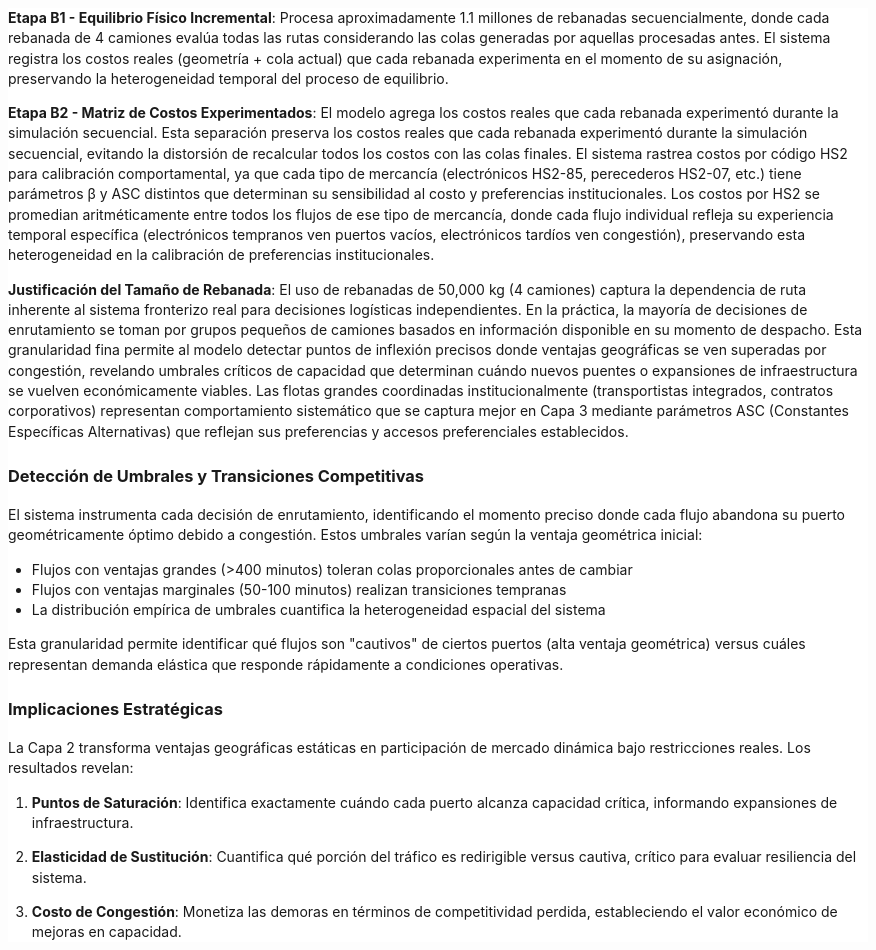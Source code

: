 **Etapa B1 - Equilibrio Físico Incremental**: Procesa aproximadamente 1.1 millones de rebanadas secuencialmente, donde cada rebanada de 4 camiones evalúa todas las rutas considerando las colas generadas por aquellas procesadas antes. El sistema registra los costos reales (geometría + cola actual) que cada rebanada experimenta en el momento de su asignación, preservando la heterogeneidad temporal del proceso de equilibrio.

**Etapa B2 - Matriz de Costos Experimentados**: El modelo agrega los costos reales que cada rebanada experimentó durante la simulación secuencial. Esta separación preserva los costos reales que cada rebanada experimentó durante la simulación secuencial, evitando la distorsión de recalcular todos los costos con las colas finales. El sistema rastrea costos por código HS2 para calibración comportamental, ya que cada tipo de mercancía (electrónicos HS2-85, perecederos HS2-07, etc.) tiene parámetros β y ASC distintos que determinan su sensibilidad al costo y preferencias institucionales. Los costos por HS2 se promedian aritméticamente entre todos los flujos de ese tipo de mercancía, donde cada flujo individual refleja su experiencia temporal específica (electrónicos tempranos ven puertos vacíos, electrónicos tardíos ven congestión), preservando esta heterogeneidad en la calibración de preferencias institucionales.

**Justificación del Tamaño de Rebanada**: El uso de rebanadas de 50,000 kg (4 camiones) captura la dependencia de ruta inherente al sistema fronterizo real para decisiones logísticas independientes. En la práctica, la mayoría de decisiones de enrutamiento se toman por grupos pequeños de camiones basados en información disponible en su momento de despacho. Esta granularidad fina permite al modelo detectar puntos de inflexión precisos donde ventajas geográficas se ven superadas por congestión, revelando umbrales críticos de capacidad que determinan cuándo nuevos puentes o expansiones de infraestructura se vuelven económicamente viables. Las flotas grandes coordinadas institucionalmente (transportistas integrados, contratos corporativos) representan comportamiento sistemático que se captura mejor en Capa 3 mediante parámetros ASC (Constantes Específicas Alternativas) que reflejan sus preferencias y accesos preferenciales establecidos. 

### Detección de Umbrales y Transiciones Competitivas

El sistema instrumenta cada decisión de enrutamiento, identificando el momento preciso donde cada flujo abandona su puerto geométricamente óptimo debido a congestión. Estos umbrales varían según la ventaja geométrica inicial:

- Flujos con ventajas grandes (>400 minutos) toleran colas proporcionales antes de cambiar
- Flujos con ventajas marginales (50-100 minutos) realizan transiciones tempranas
- La distribución empírica de umbrales cuantifica la heterogeneidad espacial del sistema

Esta granularidad permite identificar qué flujos son "cautivos" de ciertos puertos (alta ventaja geométrica) versus cuáles representan demanda elástica que responde rápidamente a condiciones operativas.

### Implicaciones Estratégicas

La Capa 2 transforma ventajas geográficas estáticas en participación de mercado dinámica bajo restricciones reales. Los resultados revelan:

1. **Puntos de Saturación**: Identifica exactamente cuándo cada puerto alcanza capacidad crítica, informando expansiones de infraestructura.

2. **Elasticidad de Sustitución**: Cuantifica qué porción del tráfico es redirigible versus cautiva, crítico para evaluar resiliencia del sistema.

3. **Costo de Congestión**: Monetiza las demoras en términos de competitividad perdida, estableciendo el valor económico de mejoras en capacidad.
